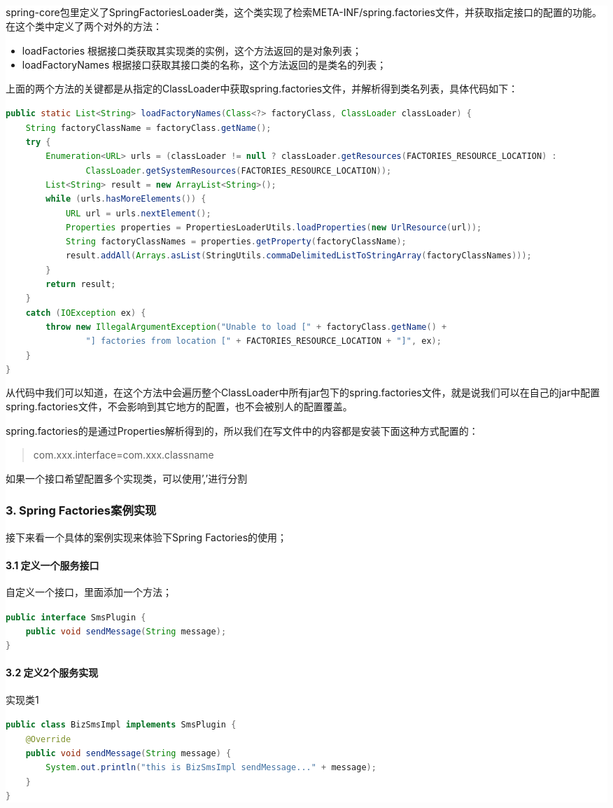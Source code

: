 spring-core包里定义了SpringFactoriesLoader类，这个类实现了检索META-INF/spring.factories文件，并获取指定接口的配置的功能。在这个类中定义了两个对外的方法：

- loadFactories 根据接口类获取其实现类的实例，这个方法返回的是对象列表；
- loadFactoryNames 根据接口获取其接口类的名称，这个方法返回的是类名的列表；

上面的两个方法的关键都是从指定的ClassLoader中获取spring.factories文件，并解析得到类名列表，具体代码如下：
```java
public static List<String> loadFactoryNames(Class<?> factoryClass, ClassLoader classLoader) {
    String factoryClassName = factoryClass.getName();
    try {
        Enumeration<URL> urls = (classLoader != null ? classLoader.getResources(FACTORIES_RESOURCE_LOCATION) :
                ClassLoader.getSystemResources(FACTORIES_RESOURCE_LOCATION));
        List<String> result = new ArrayList<String>();
        while (urls.hasMoreElements()) {
            URL url = urls.nextElement();
            Properties properties = PropertiesLoaderUtils.loadProperties(new UrlResource(url));
            String factoryClassNames = properties.getProperty(factoryClassName);
            result.addAll(Arrays.asList(StringUtils.commaDelimitedListToStringArray(factoryClassNames)));
        }
        return result;
    }
    catch (IOException ex) {
        throw new IllegalArgumentException("Unable to load [" + factoryClass.getName() +
                "] factories from location [" + FACTORIES_RESOURCE_LOCATION + "]", ex);
    }
}
```

从代码中我们可以知道，在这个方法中会遍历整个ClassLoader中所有jar包下的spring.factories文件，就是说我们可以在自己的jar中配置spring.factories文件，不会影响到其它地方的配置，也不会被别人的配置覆盖。

spring.factories的是通过Properties解析得到的，所以我们在写文件中的内容都是安装下面这种方式配置的：

> com.xxx.interface=com.xxx.classname

如果一个接口希望配置多个实现类，可以使用’,’进行分割

### 3. Spring Factories案例实现

接下来看一个具体的案例实现来体验下Spring Factories的使用；

#### 3.1 定义一个服务接口

自定义一个接口，里面添加一个方法；
```java
public interface SmsPlugin {
    public void sendMessage(String message);
}
```

#### 3.2 定义2个服务实现
实现类1
```java
public class BizSmsImpl implements SmsPlugin {
    @Override
    public void sendMessage(String message) {
        System.out.println("this is BizSmsImpl sendMessage..." + message);
    }
}
```
